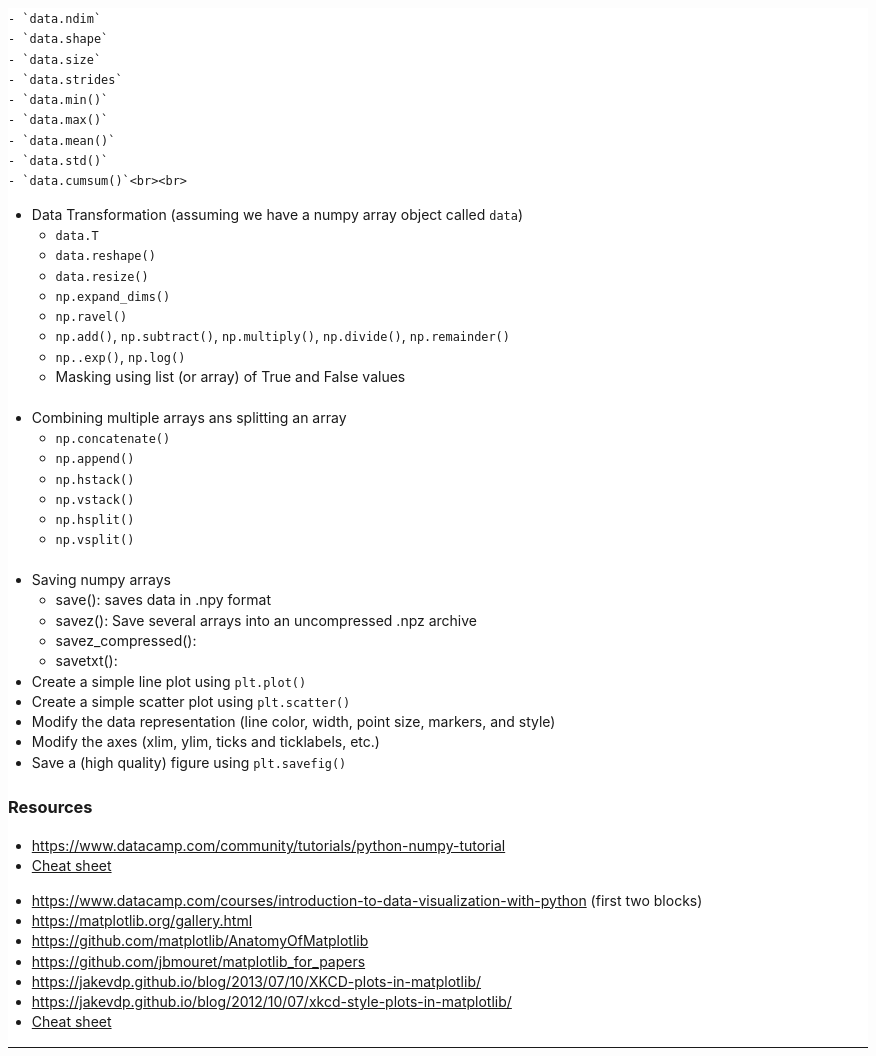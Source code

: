     - `data.ndim`
    - `data.shape`
    - `data.size`
    - `data.strides`
    - `data.min()`
    - `data.max()`
    - `data.mean()`
    - `data.std()`
    - `data.cumsum()`<br><br>
- Data Transformation (assuming we have a numpy array object called `data`)
    - `data.T`
    - `data.reshape()`
    - `data.resize()`
    - `np.expand_dims()`
    - `np.ravel()`
    - `np.add()`, `np.subtract()`, `np.multiply()`, `np.divide()`, `np.remainder()`
    - `np..exp()`, `np.log()`
    - Masking using list (or array) of True and False values <br><br>
- Combining multiple arrays ans splitting an array
    - `np.concatenate()`
    - `np.append()`
    - `np.hstack()`
    - `np.vstack()`
    - `np.hsplit()`
    - `np.vsplit()` <br><br>
- Saving numpy arrays
    - save(): saves data in .npy format
    - savez(): Save several arrays into an uncompressed .npz archive
    - savez_compressed():
    - savetxt():
- Create a simple line plot using `plt.plot()`
- Create a simple scatter plot using `plt.scatter()`
- Modify the data representation (line color, width, point size, markers, and style)
- Modify the axes (xlim, ylim, ticks and ticklabels, etc.)
- Save a (high quality) figure using `plt.savefig()`

### Resources 
* https://www.datacamp.com/community/tutorials/python-numpy-tutorial
* [Cheat sheet](https://s3.amazonaws.com/assets.datacamp.com/blog_assets/Numpy_Python_Cheat_Sheet.pdf)
- https://www.datacamp.com/courses/introduction-to-data-visualization-with-python (first two blocks)
- https://matplotlib.org/gallery.html
- https://github.com/matplotlib/AnatomyOfMatplotlib
- https://github.com/jbmouret/matplotlib_for_papers
- https://jakevdp.github.io/blog/2013/07/10/XKCD-plots-in-matplotlib/
- https://jakevdp.github.io/blog/2012/10/07/xkcd-style-plots-in-matplotlib/
- [Cheat sheet](https://s3.amazonaws.com/assets.datacamp.com/blog_assets/Python_Matplotlib_Cheat_Sheet.pdf)

---
